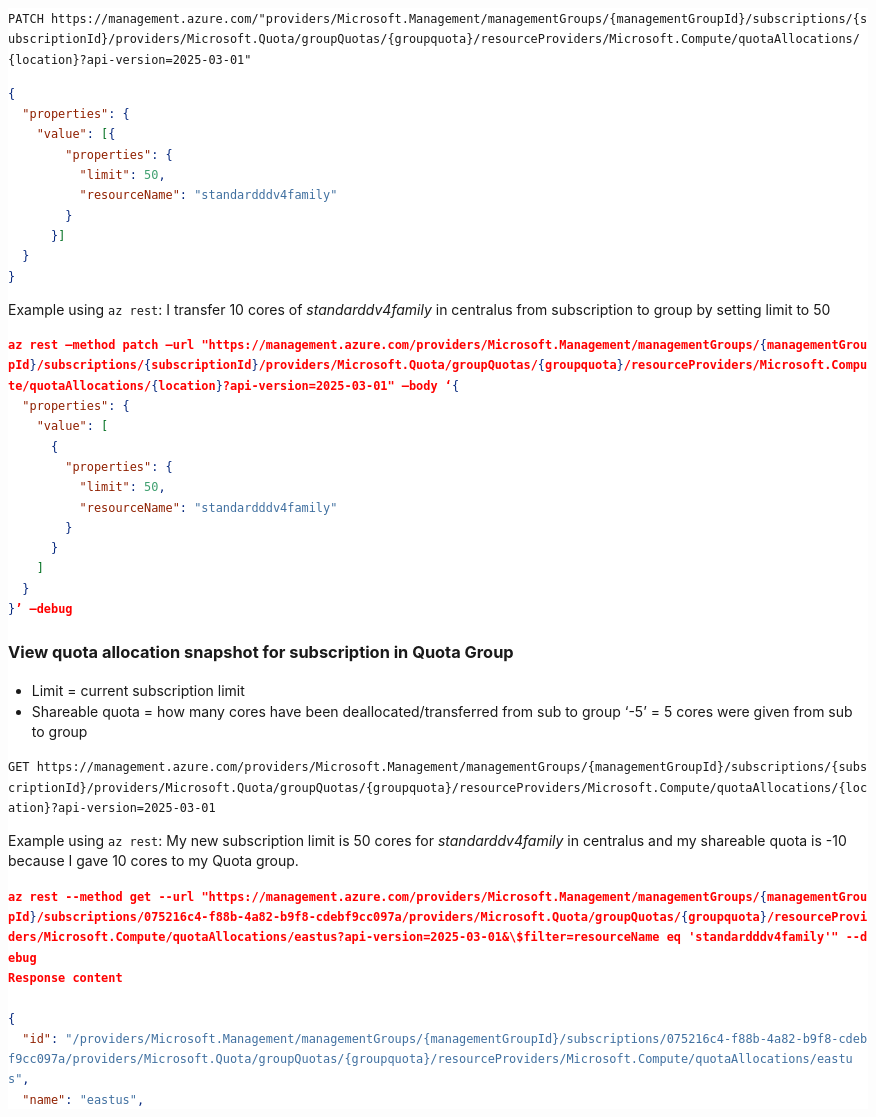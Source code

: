 ```http
PATCH https://management.azure.com/"providers/Microsoft.Management/managementGroups/{managementGroupId}/subscriptions/{subscriptionId}/providers/Microsoft.Quota/groupQuotas/{groupquota}/resourceProviders/Microsoft.Compute/quotaAllocations/{location}?api-version=2025-03-01"
```
```json
{
  "properties": {
    "value": [{
        "properties": {
          "limit": 50,
          "resourceName": "standardddv4family"
        }
      }]
  }
}
```

Example using `az rest`: 
 I transfer 10 cores  of *standarddv4family* in centralus from subscription to group by setting limit to 50


```json
az rest –method patch –url "https://management.azure.com/providers/Microsoft.Management/managementGroups/{managementGroupId}/subscriptions/{subscriptionId}/providers/Microsoft.Quota/groupQuotas/{groupquota}/resourceProviders/Microsoft.Compute/quotaAllocations/{location}?api-version=2025-03-01" –body ‘{
  "properties": {
    "value": [
      {
        "properties": {
          "limit": 50,
          "resourceName": "standardddv4family"
        }
      }
    ]
  }
}’ –debug
```
### View quota allocation snapshot for subscription in Quota Group
- Limit = current subscription limit  
- Shareable quota = how many cores have been deallocated/transferred from sub to group  ‘-5’ = 5 cores were given from sub to group  

```http
GET https://management.azure.com/providers/Microsoft.Management/managementGroups/{managementGroupId}/subscriptions/{subscriptionId}/providers/Microsoft.Quota/groupQuotas/{groupquota}/resourceProviders/Microsoft.Compute/quotaAllocations/{location}?api-version=2025-03-01
```

Example using `az rest`:
My new subscription limit is 50 cores for *standarddv4family* in centralus and my shareable quota is -10 because I gave 10 cores to my Quota group. 
```json
az rest --method get --url "https://management.azure.com/providers/Microsoft.Management/managementGroups/{managementGroupId}/subscriptions/075216c4-f88b-4a82-b9f8-cdebf9cc097a/providers/Microsoft.Quota/groupQuotas/{groupquota}/resourceProviders/Microsoft.Compute/quotaAllocations/eastus?api-version=2025-03-01&\$filter=resourceName eq 'standardddv4family'" --debug
Response content

{
  "id": "/providers/Microsoft.Management/managementGroups/{managementGroupId}/subscriptions/075216c4-f88b-4a82-b9f8-cdebf9cc097a/providers/Microsoft.Quota/groupQuotas/{groupquota}/resourceProviders/Microsoft.Compute/quotaAllocations/eastus",
  "name": "eastus",
```